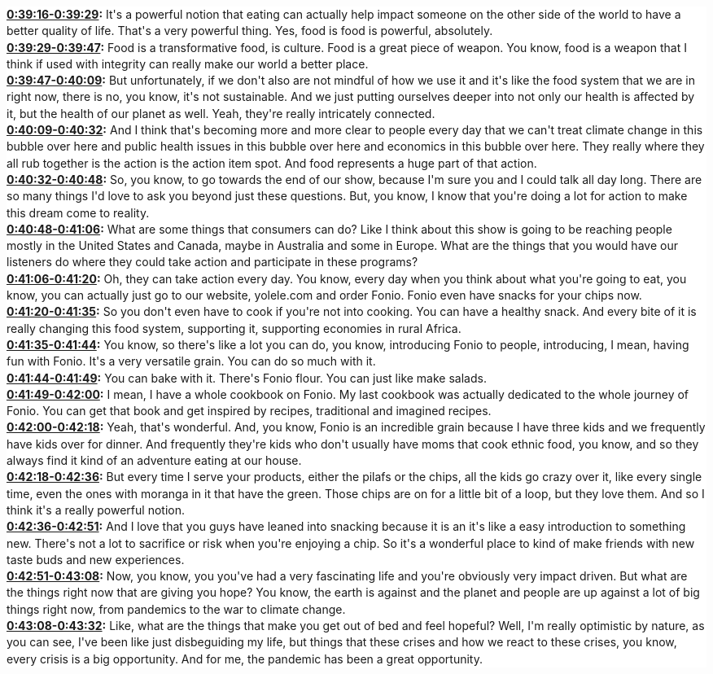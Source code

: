 **[0:39:16-0:39:29](https://share.transistor.fm/s/9c30fcac#t=0:39:16):**  It's a powerful notion that eating can actually help impact someone on the other side of the world to have a better quality of life.  That's a very powerful thing.  Yes, food is food is powerful, absolutely.  
**[0:39:29-0:39:47](https://share.transistor.fm/s/9c30fcac#t=0:39:29):**  Food is a transformative food, is culture.  Food is a great piece of weapon.  You know, food is a weapon that I think if used with integrity can really make our world a better place.  
**[0:39:47-0:40:09](https://share.transistor.fm/s/9c30fcac#t=0:39:47):**  But unfortunately, if we don't also are not mindful of how we use it and it's like the food system that we are in right now, there is no, you know, it's not sustainable.  And we just putting ourselves deeper into not only our health is affected by it, but the health of our planet as well.  Yeah, they're really intricately connected.  
**[0:40:09-0:40:32](https://share.transistor.fm/s/9c30fcac#t=0:40:09):**  And I think that's becoming more and more clear to people every day that we can't treat climate change in this bubble over here and public health issues in this bubble over here and economics in this bubble over here.  They really where they all rub together is the action is the action item spot.  And food represents a huge part of that action.  
**[0:40:32-0:40:48](https://share.transistor.fm/s/9c30fcac#t=0:40:32):**  So, you know, to go towards the end of our show, because I'm sure you and I could talk all day long.  There are so many things I'd love to ask you beyond just these questions.  But, you know, I know that you're doing a lot for action to make this dream come to reality.  
**[0:40:48-0:41:06](https://share.transistor.fm/s/9c30fcac#t=0:40:48):**  What are some things that consumers can do?  Like I think about this show is going to be reaching people mostly in the United States and Canada, maybe in Australia and some in Europe.  What are the things that you would have our listeners do where they could take action and participate in these programs?  
**[0:41:06-0:41:20](https://share.transistor.fm/s/9c30fcac#t=0:41:06):**  Oh, they can take action every day.  You know, every day when you think about what you're going to eat, you know, you can actually just go to our website, yolele.com and order Fonio.  Fonio even have snacks for your chips now.  
**[0:41:20-0:41:35](https://share.transistor.fm/s/9c30fcac#t=0:41:20):**  So you don't even have to cook if you're not into cooking.  You can have a healthy snack.  And every bite of it is really changing this food system, supporting it, supporting economies in rural Africa.  
**[0:41:35-0:41:44](https://share.transistor.fm/s/9c30fcac#t=0:41:35):**  You know, so there's like a lot you can do, you know, introducing Fonio to people, introducing, I mean, having fun with Fonio.  It's a very versatile grain.  You can do so much with it.  
**[0:41:44-0:41:49](https://share.transistor.fm/s/9c30fcac#t=0:41:44):**  You can bake with it.  There's Fonio flour.  You can just like make salads.  
**[0:41:49-0:42:00](https://share.transistor.fm/s/9c30fcac#t=0:41:49):**  I mean, I have a whole cookbook on Fonio.  My last cookbook was actually dedicated to the whole journey of Fonio.  You can get that book and get inspired by recipes, traditional and imagined recipes.  
**[0:42:00-0:42:18](https://share.transistor.fm/s/9c30fcac#t=0:42:00):**  Yeah, that's wonderful.  And, you know, Fonio is an incredible grain because I have three kids and we frequently have kids over for dinner.  And frequently they're kids who don't usually have moms that cook ethnic food, you know, and so they always find it kind of an adventure eating at our house.  
**[0:42:18-0:42:36](https://share.transistor.fm/s/9c30fcac#t=0:42:18):**  But every time I serve your products, either the pilafs or the chips, all the kids go crazy over it, like every single time, even the ones with moranga in it that have the green.  Those chips are on for a little bit of a loop, but they love them.  And so I think it's a really powerful notion.  
**[0:42:36-0:42:51](https://share.transistor.fm/s/9c30fcac#t=0:42:36):**  And I love that you guys have leaned into snacking because it is an it's like a easy introduction to something new.  There's not a lot to sacrifice or risk when you're enjoying a chip.  So it's a wonderful place to kind of make friends with new taste buds and new experiences.  
**[0:42:51-0:43:08](https://share.transistor.fm/s/9c30fcac#t=0:42:51):**  Now, you know, you you've had a very fascinating life and you're obviously very impact driven.  But what are the things right now that are giving you hope?  You know, the earth is against and the planet and people are up against a lot of big things right now, from pandemics to the war to climate change.  
**[0:43:08-0:43:32](https://share.transistor.fm/s/9c30fcac#t=0:43:08):**  Like, what are the things that make you get out of bed and feel hopeful?  Well, I'm really optimistic by nature, as you can see, I've been like just disbeguiding my life, but things that these crises and how we react to these crises, you know, every crisis is a big opportunity.  And for me, the pandemic has been a great opportunity.  